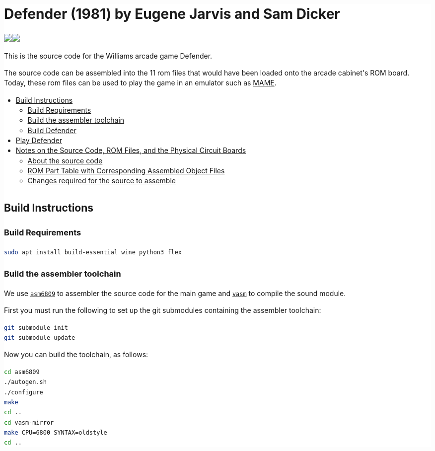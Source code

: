 # Defender (1981) by Eugene Jarvis and Sam Dicker
<img src="https://user-images.githubusercontent.com/58846/125344603-67e64d80-e34f-11eb-90bf-79a6260db9f1.png" height=250><img src="https://user-images.githubusercontent.com/58846/125094574-4aa14d00-e0cb-11eb-9cf9-6dec489585f4.gif" height=250>

This is the source code for the Williams arcade game Defender.

The source code can be assembled into the 11 rom files that would have been
loaded onto the arcade cabinet's ROM board. Today, these rom files can be used
to play the game in an emulator such as
[MAME](https://www.mamedev.org/release.html).




* [Build Instructions](#build-instructions)
  * [Build Requirements](#build-requirements)
  * [Build the assembler toolchain](#build-the-assembler-toolchain)
  * [Build Defender](#build-defender)
* [Play Defender](#play-defender)
* [Notes on the Source Code, ROM Files, and the Physical Circuit Boards](#notes-on-the-source-code-rom-files-and-the-physical-circuit-boards)
  * [About the source code](#about-the-source-code)
  * [ROM Part Table with Corresponding Assembled Object Files](#rom-part-table-with-corresponding-assembled-object-files)
  * [Changes required for the source to assemble](#changes-required-for-the-source-to-assemble)


## Build Instructions

### Build Requirements
```sh
sudo apt install build-essential wine python3 flex
```

### Build the assembler toolchain

We use [`asm6809`](https://www.6809.org.uk/asm6809/) to assembler the source code for the main game and [`vasm`](http://www.compilers.de/vasm.html) to compile
the sound module. 

First you must run the following to set up the git submodules containing the assembler toolchain:

```sh
git submodule init
git submodule update
```

Now you can build the toolchain, as follows:

```sh
cd asm6809
./autogen.sh
./configure
make 
cd ..
cd vasm-mirror
make CPU=6800 SYNTAX=oldstyle
cd ..
```
